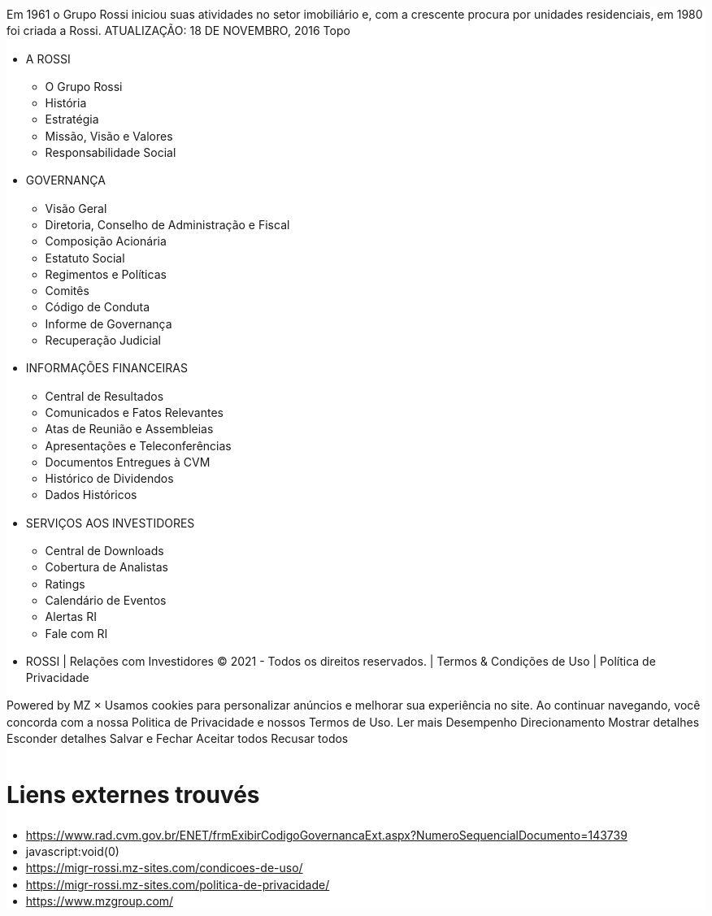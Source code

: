 Em 1961 o Grupo Rossi iniciou suas atividades no setor imobiliário e, com a crescente procura por unidades residenciais, em 1980 foi criada a Rossi.
ATUALIZAÇÃO: 18 DE NOVEMBRO, 2016
Topo 
  * A ROSSI
    * O Grupo Rossi
    * História
    * Estratégia
    * Missão, Visão e Valores
    * Responsabilidade Social
  * GOVERNANÇA
    * Visão Geral
    * Diretoria, Conselho de Administração e Fiscal
    * Composição Acionária
    * Estatuto Social
    * Regimentos e Políticas
    * Comitês
    * Código de Conduta
    * Informe de Governança
    * Recuperação Judicial
  * INFORMAÇÕES FINANCEIRAS
    * Central de Resultados
    * Comunicados e Fatos Relevantes
    * Atas de Reunião e Assembleias
    * Apresentações e Teleconferências
    * Documentos Entregues à CVM
    * Histórico de Dividendos
    * Dados Históricos
  * SERVIÇOS AOS INVESTIDORES
    * Central de Downloads
    * Cobertura de Analistas
    * Ratings
    * Calendário de Eventos
    * Alertas RI
    * Fale com RI


  * ROSSI | Relações com Investidores © 2021 - Todos os direitos reservados. | Termos & Condições de Uso | Política de Privacidade


Powered by MZ
×
Usamos cookies para personalizar anúncios e melhorar sua experiência no site. Ao continuar navegando, você concorda com a nossa Politica de Privacidade e nossos Termos de Uso. Ler mais
Desempenho
Direcionamento
Mostrar detalhes Esconder detalhes
Salvar e Fechar
Aceitar todos
Recusar todos


# Liens externes trouvés
- https://www.rad.cvm.gov.br/ENET/frmExibirCodigoGovernancaExt.aspx?NumeroSequencialDocumento=143739
- javascript:void(0)
- https://migr-rossi.mz-sites.com/condicoes-de-uso/
- https://migr-rossi.mz-sites.com/politica-de-privacidade/
- https://www.mzgroup.com/